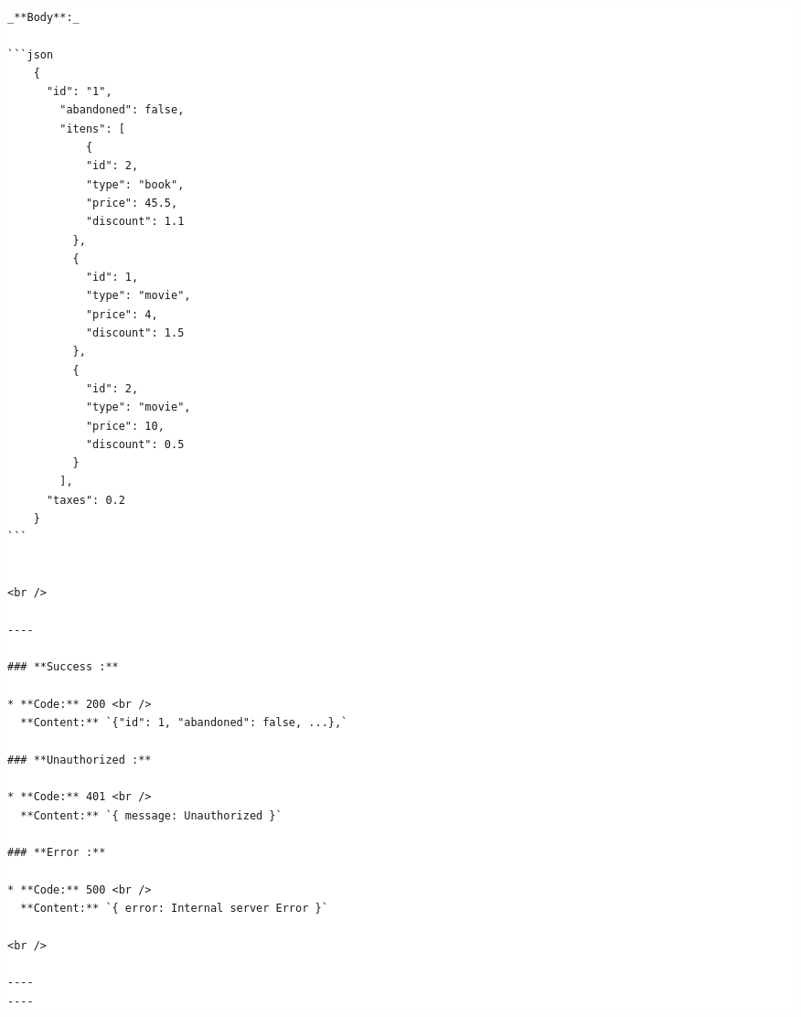     _**Body**:_

    ```json
        {
          "id": "1",
        	"abandoned": false,
	        "itens": [
	        	{
	        	"id": 2,
	        	"type": "book",
	        	"price": 45.5,
	        	"discount": 1.1
	          },
	          {
	          	"id": 1,
	          	"type": "movie",
	          	"price": 4,
	          	"discount": 1.5
	          },
	          {
	          	"id": 2,
	          	"type": "movie",
	          	"price": 10,
	          	"discount": 0.5
	          }
	        ],
          "taxes": 0.2
        }
    ```


    <br />

    ----

    ### **Success :**

    * **Code:** 200 <br />
      **Content:** `{"id": 1, "abandoned": false, ...},`

    ### **Unauthorized :**

    * **Code:** 401 <br />
      **Content:** `{ message: Unauthorized }`
 
    ### **Error :**

    * **Code:** 500 <br />
      **Content:** `{ error: Internal server Error }`

    <br />

    ----
    ----
